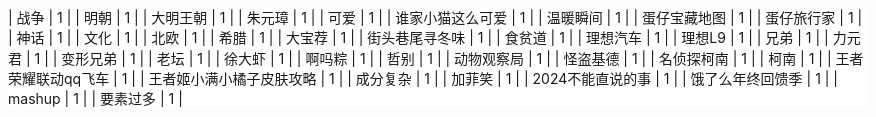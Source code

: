| 战争 | 1 |
| 明朝 | 1 |
| 大明王朝 | 1 |
| 朱元璋 | 1 |
| 可爱 | 1 |
| 谁家小猫这么可爱 | 1 |
| 温暖瞬间 | 1 |
| 蛋仔宝藏地图 | 1 |
| 蛋仔旅行家 | 1 |
| 神话 | 1 |
| 文化 | 1 |
| 北欧 | 1 |
| 希腊 | 1 |
| 大宝荐 | 1 |
| 街头巷尾寻冬味 | 1 |
| 食贫道 | 1 |
| 理想汽车 | 1 |
| 理想L9 | 1 |
| 兄弟 | 1 |
| 力元君 | 1 |
| 变形兄弟 | 1 |
| 老坛 | 1 |
| 徐大虾 | 1 |
| 啊吗粽 | 1 |
| 哲别 | 1 |
| 动物观察局 | 1 |
| 怪盗基德 | 1 |
| 名侦探柯南 | 1 |
| 柯南 | 1 |
| 王者荣耀联动qq飞车 | 1 |
| 王者姬小满小橘子皮肤攻略 | 1 |
| 成分复杂 | 1 |
| 加菲笑 | 1 |
| 2024不能直说的事 | 1 |
| 饿了么年终回馈季 | 1 |
| mashup | 1 |
| 要素过多 | 1 |